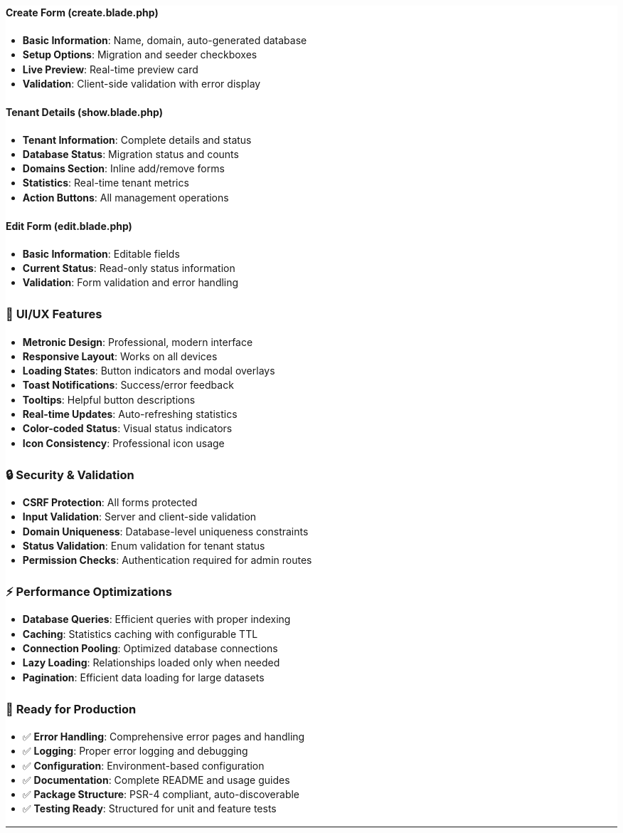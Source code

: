#### **Create Form (create.blade.php)**
- **Basic Information**: Name, domain, auto-generated database
- **Setup Options**: Migration and seeder checkboxes
- **Live Preview**: Real-time preview card
- **Validation**: Client-side validation with error display

#### **Tenant Details (show.blade.php)**
- **Tenant Information**: Complete details and status
- **Database Status**: Migration status and counts
- **Domains Section**: Inline add/remove forms
- **Statistics**: Real-time tenant metrics
- **Action Buttons**: All management operations

#### **Edit Form (edit.blade.php)**
- **Basic Information**: Editable fields
- **Current Status**: Read-only status information
- **Validation**: Form validation and error handling

### 🎨 **UI/UX Features**
- **Metronic Design**: Professional, modern interface
- **Responsive Layout**: Works on all devices
- **Loading States**: Button indicators and modal overlays
- **Toast Notifications**: Success/error feedback
- **Tooltips**: Helpful button descriptions
- **Real-time Updates**: Auto-refreshing statistics
- **Color-coded Status**: Visual status indicators
- **Icon Consistency**: Professional icon usage

### 🔒 **Security & Validation**
- **CSRF Protection**: All forms protected
- **Input Validation**: Server and client-side validation
- **Domain Uniqueness**: Database-level uniqueness constraints
- **Status Validation**: Enum validation for tenant status
- **Permission Checks**: Authentication required for admin routes

### ⚡ **Performance Optimizations**
- **Database Queries**: Efficient queries with proper indexing
- **Caching**: Statistics caching with configurable TTL
- **Connection Pooling**: Optimized database connections
- **Lazy Loading**: Relationships loaded only when needed
- **Pagination**: Efficient data loading for large datasets

### 🎁 **Ready for Production**
- ✅ **Error Handling**: Comprehensive error pages and handling
- ✅ **Logging**: Proper error logging and debugging
- ✅ **Configuration**: Environment-based configuration
- ✅ **Documentation**: Complete README and usage guides
- ✅ **Package Structure**: PSR-4 compliant, auto-discoverable
- ✅ **Testing Ready**: Structured for unit and feature tests

---